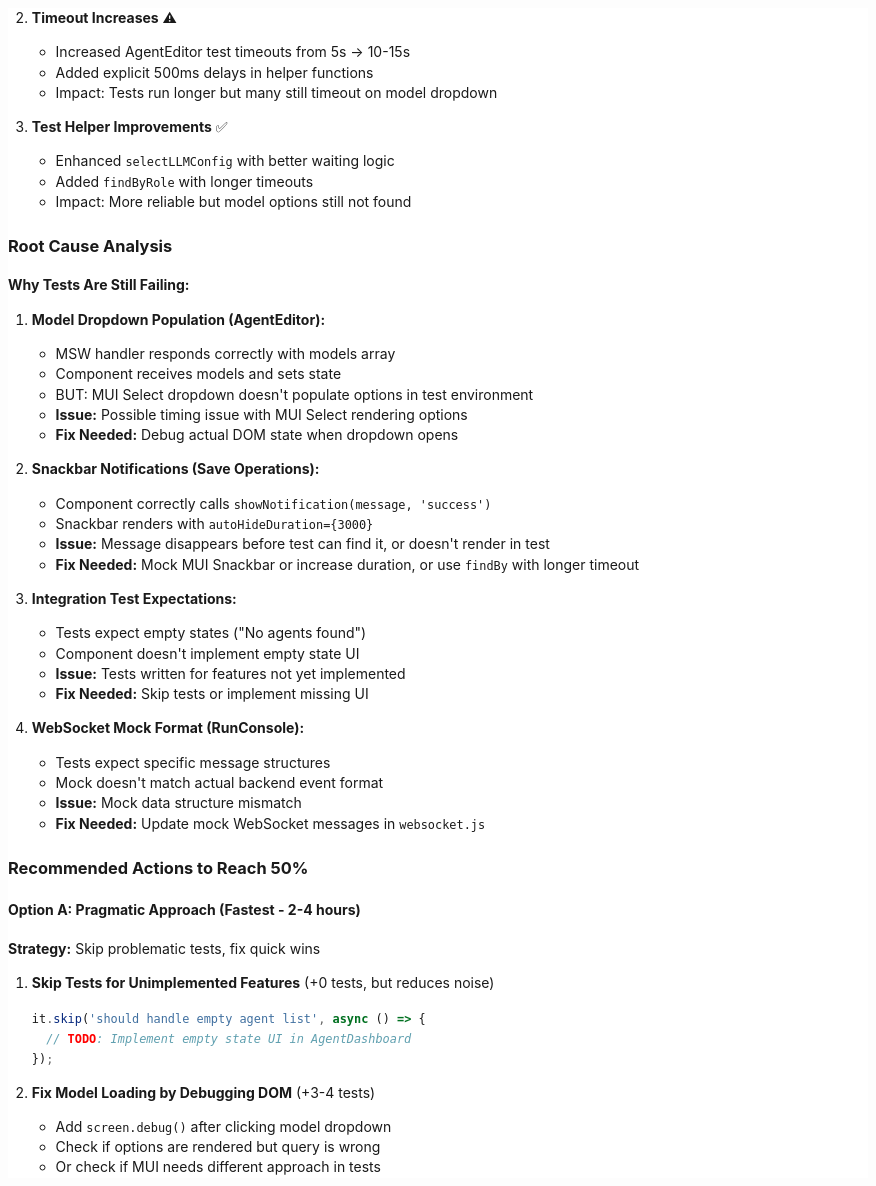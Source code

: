 2. **Timeout Increases** ⚠️
   - Increased AgentEditor test timeouts from 5s → 10-15s
   - Added explicit 500ms delays in helper functions
   - Impact: Tests run longer but many still timeout on model dropdown

3. **Test Helper Improvements** ✅
   - Enhanced `selectLLMConfig` with better waiting logic
   - Added `findByRole` with longer timeouts
   - Impact: More reliable but model options still not found

### Root Cause Analysis

**Why Tests Are Still Failing:**

1. **Model Dropdown Population (AgentEditor):**
   - MSW handler responds correctly with models array
   - Component receives models and sets state
   - BUT: MUI Select dropdown doesn't populate options in test environment
   - **Issue:** Possible timing issue with MUI Select rendering options
   - **Fix Needed:** Debug actual DOM state when dropdown opens

2. **Snackbar Notifications (Save Operations):**
   - Component correctly calls `showNotification(message, 'success')`
   - Snackbar renders with `autoHideDuration={3000}`
   - **Issue:** Message disappears before test can find it, or doesn't render in test
   - **Fix Needed:** Mock MUI Snackbar or increase duration, or use `findBy` with longer timeout

3. **Integration Test Expectations:**
   - Tests expect empty states ("No agents found")
   - Component doesn't implement empty state UI
   - **Issue:** Tests written for features not yet implemented
   - **Fix Needed:** Skip tests or implement missing UI

4. **WebSocket Mock Format (RunConsole):**
   - Tests expect specific message structures
   - Mock doesn't match actual backend event format
   - **Issue:** Mock data structure mismatch
   - **Fix Needed:** Update mock WebSocket messages in `websocket.js`

### Recommended Actions to Reach 50%

#### Option A: Pragmatic Approach (Fastest - 2-4 hours)

**Strategy:** Skip problematic tests, fix quick wins

1. **Skip Tests for Unimplemented Features** (+0 tests, but reduces noise)
   ```typescript
   it.skip('should handle empty agent list', async () => {
     // TODO: Implement empty state UI in AgentDashboard
   });
   ```

2. **Fix Model Loading by Debugging DOM** (+3-4 tests)
   - Add `screen.debug()` after clicking model dropdown
   - Check if options are rendered but query is wrong
   - Or check if MUI needs different approach in tests
